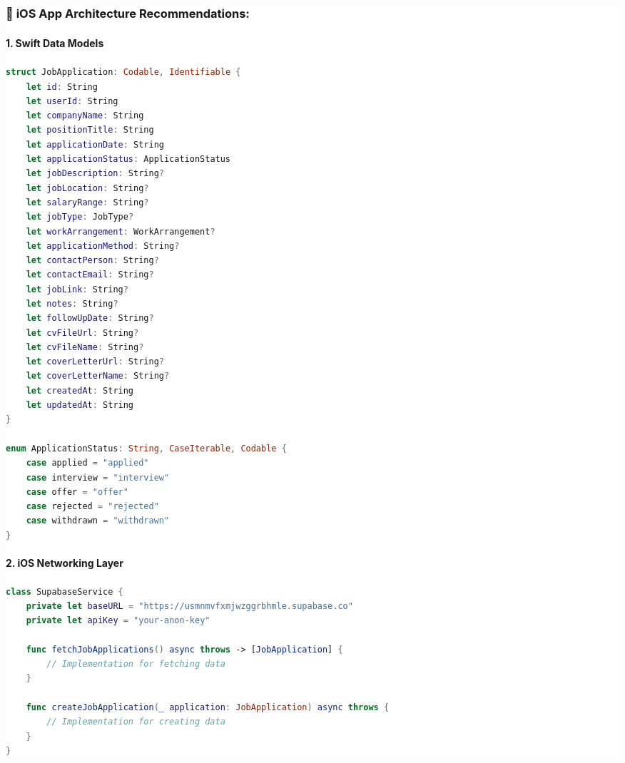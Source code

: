 ### 📱 **iOS App Architecture Recommendations:**

#### 1. **Swift Data Models**
```swift
struct JobApplication: Codable, Identifiable {
    let id: String
    let userId: String
    let companyName: String
    let positionTitle: String
    let applicationDate: String
    let applicationStatus: ApplicationStatus
    let jobDescription: String?
    let jobLocation: String?
    let salaryRange: String?
    let jobType: JobType?
    let workArrangement: WorkArrangement?
    let applicationMethod: String?
    let contactPerson: String?
    let contactEmail: String?
    let jobLink: String?
    let notes: String?
    let followUpDate: String?
    let cvFileUrl: String?
    let cvFileName: String?
    let coverLetterUrl: String?
    let coverLetterName: String?
    let createdAt: String
    let updatedAt: String
}

enum ApplicationStatus: String, CaseIterable, Codable {
    case applied = "applied"
    case interview = "interview"
    case offer = "offer"
    case rejected = "rejected"
    case withdrawn = "withdrawn"
}
```

#### 2. **iOS Networking Layer**
```swift
class SupabaseService {
    private let baseURL = "https://usmnmvfxmjwzggrbhmle.supabase.co"
    private let apiKey = "your-anon-key"
    
    func fetchJobApplications() async throws -> [JobApplication] {
        // Implementation for fetching data
    }
    
    func createJobApplication(_ application: JobApplication) async throws {
        // Implementation for creating data
    }
}
```
